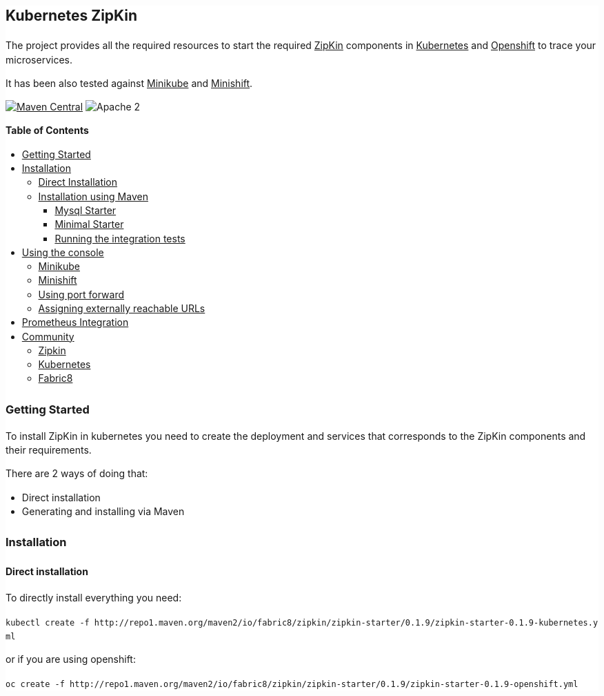 Kubernetes ZipKin
-----------------

The project provides all the required resources to start the required [ZipKin](http://zipkin.io/) components in [Kubernetes](http://kubernetes.io/) and [Openshift](https://www.openshift.com) to trace your microservices.

It has been also tested against [Minikube](https://github.com/kubernetes/minikube) and [Minishift](https://github.com/jimmidyson/minishift).

[![Maven Central](https://maven-badges.herokuapp.com/maven-central/io.fabric8.zipkin/zipkin-starter-minimal/badge.svg?style=flat-square)](https://maven-badges.herokuapp.com/maven-central/io.fabric8.zipkin/zipkin-starter-minimal/) ![Apache 2](http://img.shields.io/badge/license-Apache%202-red.svg)

**Table of Contents**

- [Getting Started](#getting-started)
- [Installation](#installation)
    - [Direct Installation](#direct-installation)
    - [Installation using Maven](#installation-using-maven)
        - [Mysql Starter](#mysql-starter)
        - [Minimal Starter](#minimal-starter)
        - [Running the integration tests](#running-the-integration-tests)
- [Using the console](#using-the-console)
    - [Minikube](#minikube)
    - [Minishift](#minishift)
    - [Using port forward](#using-port-forward)
    - [Assigning externally reachable URLs](#assigning-externally-reachable-urls)
- [Prometheus Integration](#prometheus-integration)
- [Community](#community)
    - [Zipkin](#zipkin)
    - [Kubernetes](#kubernetes)
    - [Fabric8](#fabric8)

### Getting Started

To install ZipKin in kubernetes you need to create the deployment and services that corresponds to the ZipKin components and their requirements.

There are 2 ways of doing that:

-   Direct installation
-   Generating and installing via Maven

### Installation

#### Direct installation

To directly install everything you need:

    kubectl create -f http://repo1.maven.org/maven2/io/fabric8/zipkin/zipkin-starter/0.1.9/zipkin-starter-0.1.9-kubernetes.yml

or if you are using openshift:

    oc create -f http://repo1.maven.org/maven2/io/fabric8/zipkin/zipkin-starter/0.1.9/zipkin-starter-0.1.9-openshift.yml
